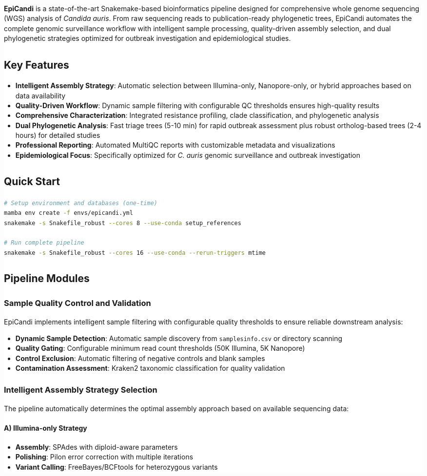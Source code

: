 **EpiCandi** is a state-of-the-art Snakemake-based bioinformatics pipeline designed for comprehensive whole genome sequencing (WGS) analysis of *Candida auris*. From raw sequencing reads to publication-ready phylogenetic trees, EpiCandi automates the complete genomic surveillance workflow with intelligent sample processing, quality-driven assembly selection, and dual phylogenetic strategies optimized for outbreak investigation and epidemiological studies.

## Key Features

- **Intelligent Assembly Strategy**: Automatic selection between Illumina-only, Nanopore-only, or hybrid approaches based on data availability
- **Quality-Driven Workflow**: Dynamic sample filtering with configurable QC thresholds ensures high-quality results
- **Comprehensive Characterization**: Integrated resistance profiling, clade classification, and phylogenetic analysis
- **Dual Phylogenetic Analysis**: Fast triage trees (5-10 min) for rapid outbreak assessment plus robust ortholog-based trees (2-4 hours) for detailed studies
- **Professional Reporting**: Automated MultiQC reports with customizable metadata and visualizations
- **Epidemiological Focus**: Specifically optimized for *C. auris* genomic surveillance and outbreak investigation

## Quick Start

```bash
# Setup environment and databases (one-time)
mamba env create -f envs/epicandi.yml
snakemake -s Snakefile_robust --cores 8 --use-conda setup_references

# Run complete pipeline
snakemake -s Snakefile_robust --cores 16 --use-conda --rerun-triggers mtime
```

## Pipeline Modules

### Sample Quality Control and Validation
EpiCandi implements intelligent sample filtering with configurable quality thresholds to ensure reliable downstream analysis:

- **Dynamic Sample Detection**: Automatic sample discovery from `samplesinfo.csv` or directory scanning
- **Quality Gating**: Configurable minimum read count thresholds (50K Illumina, 5K Nanopore)
- **Control Exclusion**: Automatic filtering of negative controls and blank samples
- **Contamination Assessment**: Kraken2 taxonomic classification for quality validation

### Intelligent Assembly Strategy Selection
The pipeline automatically determines the optimal assembly approach based on available sequencing data:

#### **A) Illumina-only Strategy**
- **Assembly**: SPAdes with diploid-aware parameters
- **Polishing**: Pilon error correction with multiple iterations
- **Variant Calling**: FreeBayes/BCFtools for heterozygous variants
